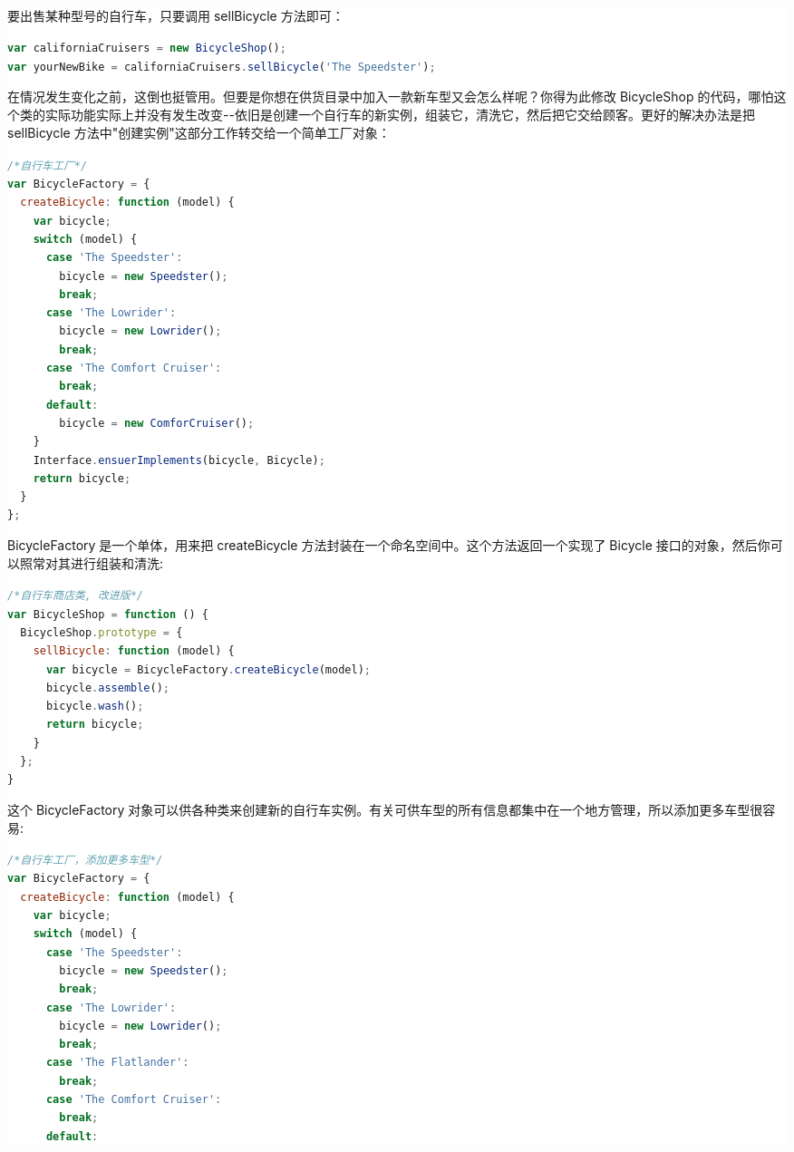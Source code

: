 要出售某种型号的自行车，只要调用 sellBicycle 方法即可：

```js
var californiaCruisers = new BicycleShop();
var yourNewBike = californiaCruisers.sellBicycle('The Speedster');
```

在情况发生变化之前，这倒也挺管用。但要是你想在供货目录中加入一款新车型又会怎么样呢？你得为此修改 BicycleShop 的代码，哪怕这个类的实际功能实际上并没有发生改变--依旧是创建一个自行车的新实例，组装它，清洗它，然后把它交给顾客。更好的解决办法是把 sellBicycle 方法中"创建实例"这部分工作转交给一个简单工厂对象：

```js
/*自行车工厂*/
var BicycleFactory = {
  createBicycle: function (model) {
    var bicycle;
    switch (model) {
      case 'The Speedster':
        bicycle = new Speedster();
        break;
      case 'The Lowrider':
        bicycle = new Lowrider();
        break;
      case 'The Comfort Cruiser':
        break;
      default:
        bicycle = new ComforCruiser();
    }
    Interface.ensuerImplements(bicycle, Bicycle);
    return bicycle;
  }
};
```

BicycleFactory 是一个单体，用来把 createBicycle 方法封装在一个命名空间中。这个方法返回一个实现了 Bicycle 接口的对象，然后你可以照常对其进行组装和清洗:

```js
/*自行车商店类, 改进版*/
var BicycleShop = function () {
  BicycleShop.prototype = {
    sellBicycle: function (model) {
      var bicycle = BicycleFactory.createBicycle(model);
      bicycle.assemble();
      bicycle.wash();
      return bicycle;
    }
  };
}
```

这个 BicycleFactory 对象可以供各种类来创建新的自行车实例。有关可供车型的所有信息都集中在一个地方管理，所以添加更多车型很容易:

```js
/*自行车工厂，添加更多车型*/
var BicycleFactory = {
  createBicycle: function (model) {
    var bicycle;
    switch (model) {
      case 'The Speedster':
        bicycle = new Speedster();
        break;
      case 'The Lowrider':
        bicycle = new Lowrider();
        break;
      case 'The Flatlander':
        break;
      case 'The Comfort Cruiser':
        break;
      default:
```